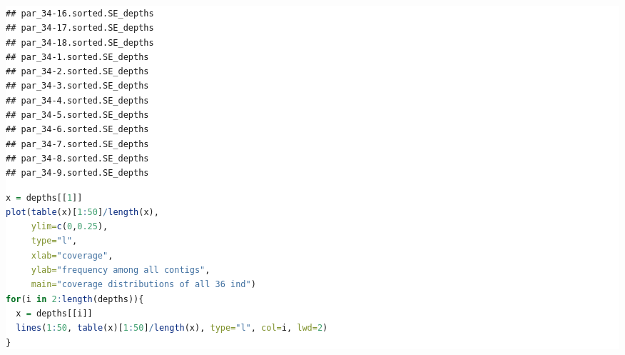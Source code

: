     ## par_34-16.sorted.SE_depths 
    ## par_34-17.sorted.SE_depths 
    ## par_34-18.sorted.SE_depths 
    ## par_34-1.sorted.SE_depths 
    ## par_34-2.sorted.SE_depths 
    ## par_34-3.sorted.SE_depths 
    ## par_34-4.sorted.SE_depths 
    ## par_34-5.sorted.SE_depths 
    ## par_34-6.sorted.SE_depths 
    ## par_34-7.sorted.SE_depths 
    ## par_34-8.sorted.SE_depths 
    ## par_34-9.sorted.SE_depths

``` r
x = depths[[1]]
plot(table(x)[1:50]/length(x), 
     ylim=c(0,0.25), 
     type="l",
     xlab="coverage",
     ylab="frequency among all contigs",
     main="coverage distributions of all 36 ind")
for(i in 2:length(depths)){
  x = depths[[i]]
  lines(1:50, table(x)[1:50]/length(x), type="l", col=i, lwd=2)
}
```
